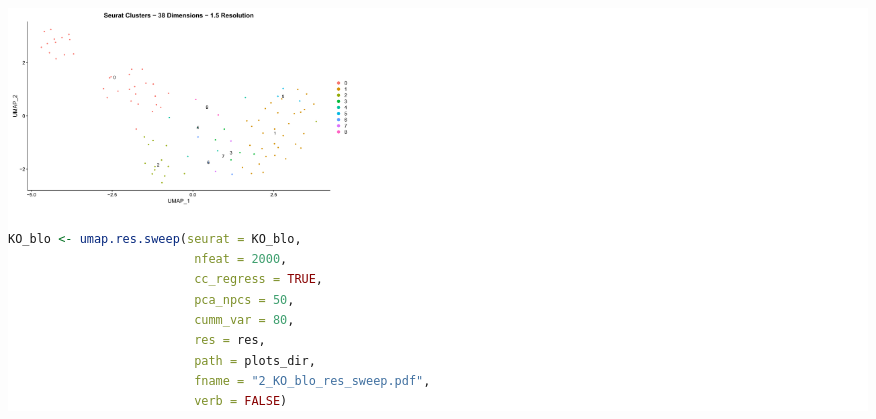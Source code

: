 <img src="KO/Plots/2_KO_mp_res_sweep/0015.png" width="40%" height="40%" />

``` r
KO_blo <- umap.res.sweep(seurat = KO_blo,
                          nfeat = 2000,
                          cc_regress = TRUE,
                          pca_npcs = 50,
                          cumm_var = 80,
                          res = res,
                          path = plots_dir,
                          fname = "2_KO_blo_res_sweep.pdf",
                          verb = FALSE)
```
